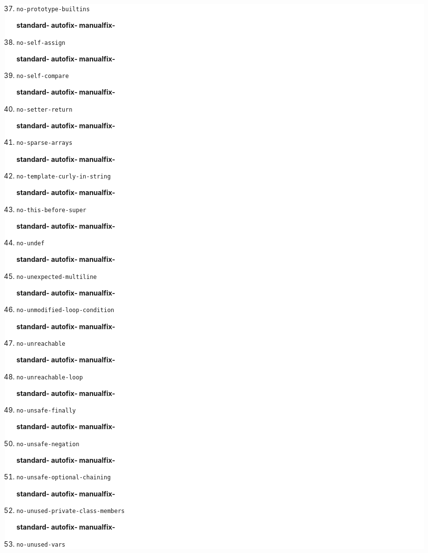 37. `no-prototype-builtins`

    **standard- autofix- manualfix-**

38. `no-self-assign`

    **standard- autofix- manualfix-**

39. `no-self-compare`

    **standard- autofix- manualfix-**

40. `no-setter-return`

    **standard- autofix- manualfix-**

41. `no-sparse-arrays`

    **standard- autofix- manualfix-**

42. `no-template-curly-in-string`

    **standard- autofix- manualfix-**

43. `no-this-before-super`

    **standard- autofix- manualfix-**

44. `no-undef`

    **standard- autofix- manualfix-**

45. `no-unexpected-multiline`

    **standard- autofix- manualfix-**

46. `no-unmodified-loop-condition`

    **standard- autofix- manualfix-**

47. `no-unreachable`

    **standard- autofix- manualfix-**

48. `no-unreachable-loop`

    **standard- autofix- manualfix-**

49. `no-unsafe-finally`

    **standard- autofix- manualfix-**

50. `no-unsafe-negation`

    **standard- autofix- manualfix-**

51. `no-unsafe-optional-chaining`

    **standard- autofix- manualfix-**

52. `no-unused-private-class-members`

    **standard- autofix- manualfix-**

53. `no-unused-vars`
